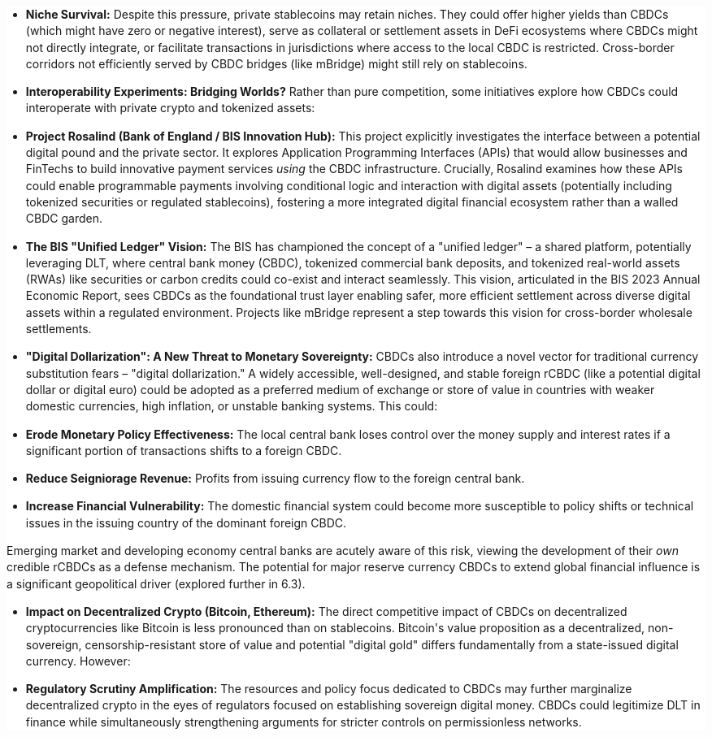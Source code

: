 *   **Niche Survival:** Despite this pressure, private stablecoins may retain niches. They could offer higher yields than CBDCs (which might have zero or negative interest), serve as collateral or settlement assets in DeFi ecosystems where CBDCs might not directly integrate, or facilitate transactions in jurisdictions where access to the local CBDC is restricted. Cross-border corridors not efficiently served by CBDC bridges (like mBridge) might still rely on stablecoins.

*   **Interoperability Experiments: Bridging Worlds?** Rather than pure competition, some initiatives explore how CBDCs could interoperate with private crypto and tokenized assets:

*   **Project Rosalind (Bank of England / BIS Innovation Hub):** This project explicitly investigates the interface between a potential digital pound and the private sector. It explores Application Programming Interfaces (APIs) that would allow businesses and FinTechs to build innovative payment services *using* the CBDC infrastructure. Crucially, Rosalind examines how these APIs could enable programmable payments involving conditional logic and interaction with digital assets (potentially including tokenized securities or regulated stablecoins), fostering a more integrated digital financial ecosystem rather than a walled CBDC garden.

*   **The BIS "Unified Ledger" Vision:** The BIS has championed the concept of a "unified ledger" – a shared platform, potentially leveraging DLT, where central bank money (CBDC), tokenized commercial bank deposits, and tokenized real-world assets (RWAs) like securities or carbon credits could co-exist and interact seamlessly. This vision, articulated in the BIS 2023 Annual Economic Report, sees CBDCs as the foundational trust layer enabling safer, more efficient settlement across diverse digital assets within a regulated environment. Projects like mBridge represent a step towards this vision for cross-border wholesale settlements.

*   **"Digital Dollarization": A New Threat to Monetary Sovereignty:** CBDCs also introduce a novel vector for traditional currency substitution fears – "digital dollarization." A widely accessible, well-designed, and stable foreign rCBDC (like a potential digital dollar or digital euro) could be adopted as a preferred medium of exchange or store of value in countries with weaker domestic currencies, high inflation, or unstable banking systems. This could:

*   **Erode Monetary Policy Effectiveness:** The local central bank loses control over the money supply and interest rates if a significant portion of transactions shifts to a foreign CBDC.

*   **Reduce Seigniorage Revenue:** Profits from issuing currency flow to the foreign central bank.

*   **Increase Financial Vulnerability:** The domestic financial system could become more susceptible to policy shifts or technical issues in the issuing country of the dominant foreign CBDC.

Emerging market and developing economy central banks are acutely aware of this risk, viewing the development of their *own* credible rCBDCs as a defense mechanism. The potential for major reserve currency CBDCs to extend global financial influence is a significant geopolitical driver (explored further in 6.3).

*   **Impact on Decentralized Crypto (Bitcoin, Ethereum):** The direct competitive impact of CBDCs on decentralized cryptocurrencies like Bitcoin is less pronounced than on stablecoins. Bitcoin's value proposition as a decentralized, non-sovereign, censorship-resistant store of value and potential "digital gold" differs fundamentally from a state-issued digital currency. However:

*   **Regulatory Scrutiny Amplification:** The resources and policy focus dedicated to CBDCs may further marginalize decentralized crypto in the eyes of regulators focused on establishing sovereign digital money. CBDCs could legitimize DLT in finance while simultaneously strengthening arguments for stricter controls on permissionless networks.

